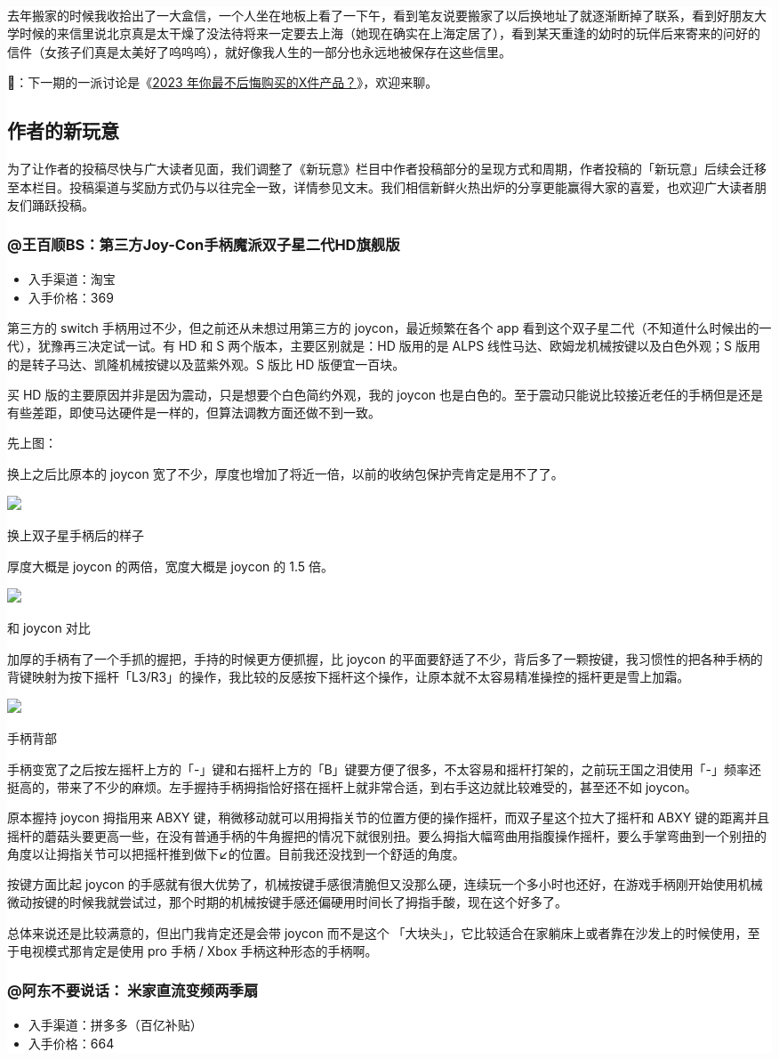 去年搬家的时候我收拾出了一大盒信，一个人坐在地板上看了一下午，看到笔友说要搬家了以后换地址了就逐渐断掉了联系，看到好朋友大学时候的来信里说北京真是太干燥了没法待将来一定要去上海（她现在确实在上海定居了），看到某天重逢的幼时的玩伴后来寄来的问好的信件（女孩子们真是太美好了呜呜呜），就好像我人生的一部分也永远地被保存在这些信里。

📢：下一期的一派讨论是《[2023 年你最不后悔购买的X件产品？](https://sspai.com/bullet/1703573718)》，欢迎来聊。

## 作者的新玩意

为了让作者的投稿尽快与广大读者见面，我们调整了《新玩意》栏目中作者投稿部分的呈现方式和周期，作者投稿的「新玩意」后续会迁移至本栏目。投稿渠道与奖励方式仍与以往完全一致，详情参见文末。我们相信新鲜火热出炉的分享更能赢得大家的喜爱，也欢迎广大读者朋友们踊跃投稿。

### @王百顺BS：第三方Joy-Con手柄魔派双子星二代HD旗舰版

* 入手渠道：淘宝
* 入手价格：369

第三方的 switch 手柄用过不少，但之前还从未想过用第三方的 joycon，最近频繁在各个 app 看到这个双子星二代（不知道什么时候出的一代），犹豫再三决定试一试。有 HD 和 S 两个版本，主要区别就是：HD 版用的是 ALPS 线性马达、欧姆龙机械按键以及白色外观；S 版用的是转子马达、凯隆机械按键以及蓝紫外观。S 版比 HD 版便宜一百块。

买 HD 版的主要原因并非是因为震动，只是想要个白色简约外观，我的 joycon 也是白色的。至于震动只能说比较接近老任的手柄但是还是有些差距，即使马达硬件是一样的，但算法调教方面还做不到一致。

先上图：

换上之后比原本的 joycon 宽了不少，厚度也增加了将近一倍，以前的收纳包保护壳肯定是用不了了。

![](https://proxy-prod.omnivore-image-cache.app/0x0,s9MFxURbkhs2429fyj-futdExWbVD8vW8eVA1HW-qpTw/https://cdn.sspai.com/2023/12/15/4c61fc9eefff38148675471cebb169c2.jpg)

换上双子星手柄后的样子

厚度大概是 joycon 的两倍，宽度大概是 joycon 的 1.5 倍。

![](https://proxy-prod.omnivore-image-cache.app/0x0,sgHAwTgzkl5u5uY-MDxYlhll3Gr-i6F77D8-vboO78LU/https://cdn.sspai.com/2023/12/15/ce709aa64f6e6d21dafdc4aa4d2f4fe3.JPEG?imageView2/2/w/1120/q/90/interlace/1/ignore-error/1)

和 joycon 对比

加厚的手柄有了一个手抓的握把，手持的时候更方便抓握，比 joycon 的平面要舒适了不少，背后多了一颗按键，我习惯性的把各种手柄的背键映射为按下摇杆「L3/R3」的操作，我比较的反感按下摇杆这个操作，让原本就不太容易精准操控的摇杆更是雪上加霜。

![](https://proxy-prod.omnivore-image-cache.app/0x0,sUXkbhDuU8-38Ka5qaGKXt_sack_vCKhv0kDe7lgqRGM/https://cdn.sspai.com/2023/12/15/5ad76a7e2430d73be6a62bec32d8d57b.jpg)

手柄背部

手柄变宽了之后按左摇杆上方的「-」键和右摇杆上方的「B」键要方便了很多，不太容易和摇杆打架的，之前玩王国之泪使用「-」频率还挺高的，带来了不少的麻烦。左手握持手柄拇指恰好搭在摇杆上就非常合适，到右手这边就比较难受的，甚至还不如 joycon。

原本握持 joycon 拇指用来 ABXY 键，稍微移动就可以用拇指关节的位置方便的操作摇杆，而双子星这个拉大了摇杆和 ABXY 键的距离并且摇杆的蘑菇头要更高一些，在没有普通手柄的牛角握把的情况下就很别扭。要么拇指大幅弯曲用指腹操作摇杆，要么手掌弯曲到一个别扭的角度以让拇指关节可以把摇杆推到做下↙的位置。目前我还没找到一个舒适的角度。

按键方面比起 joycon 的手感就有很大优势了，机械按键手感很清脆但又没那么硬，连续玩一个多小时也还好，在游戏手柄刚开始使用机械微动按键的时候我就尝试过，那个时期的机械按键手感还偏硬用时间长了拇指手酸，现在这个好多了。

总体来说还是比较满意的，但出门我肯定还是会带 joycon 而不是这个 「大块头」，它比较适合在家躺床上或者靠在沙发上的时候使用，至于电视模式那肯定是使用 pro 手柄 / Xbox 手柄这种形态的手柄啊。

### @阿东不要说话： 米家直流变频两季扇

* 入手渠道：拼多多（百亿补贴）
* 入手价格：664
